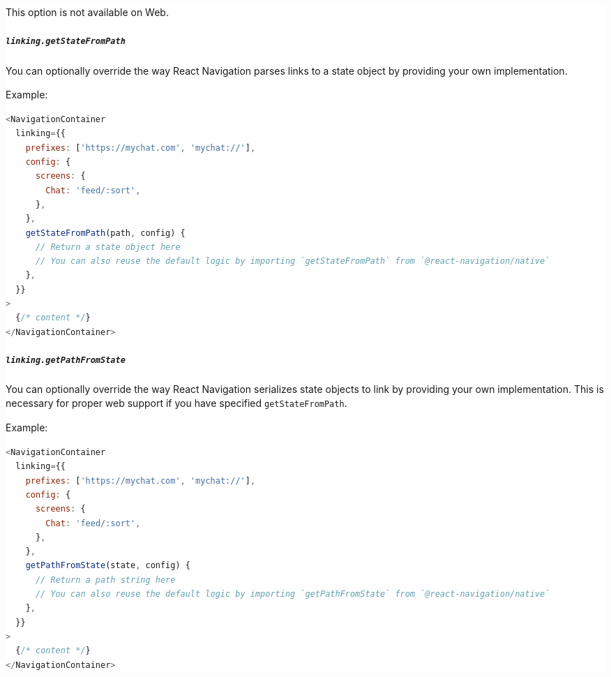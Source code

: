 This option is not available on Web.

##### `linking.getStateFromPath`

You can optionally override the way React Navigation parses links to a state object by providing your own implementation.

Example:

```js
<NavigationContainer
  linking={{
    prefixes: ['https://mychat.com', 'mychat://'],
    config: {
      screens: {
        Chat: 'feed/:sort',
      },
    },
    getStateFromPath(path, config) {
      // Return a state object here
      // You can also reuse the default logic by importing `getStateFromPath` from `@react-navigation/native`
    },
  }}
>
  {/* content */}
</NavigationContainer>
```

##### `linking.getPathFromState`

You can optionally override the way React Navigation serializes state objects to link by providing your own implementation. This is necessary for proper web support if you have specified `getStateFromPath`.

Example:

```js
<NavigationContainer
  linking={{
    prefixes: ['https://mychat.com', 'mychat://'],
    config: {
      screens: {
        Chat: 'feed/:sort',
      },
    },
    getPathFromState(state, config) {
      // Return a path string here
      // You can also reuse the default logic by importing `getPathFromState` from `@react-navigation/native`
    },
  }}
>
  {/* content */}
</NavigationContainer>
```
